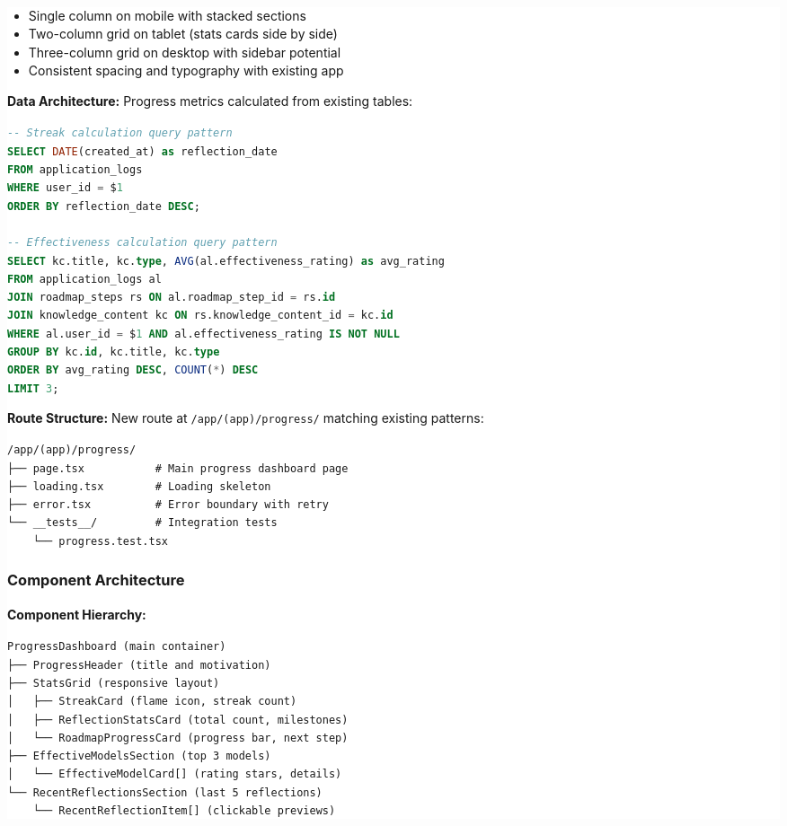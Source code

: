 - Single column on mobile with stacked sections
- Two-column grid on tablet (stats cards side by side)
- Three-column grid on desktop with sidebar potential
- Consistent spacing and typography with existing app

**Data Architecture:**
Progress metrics calculated from existing tables:

```sql
-- Streak calculation query pattern
SELECT DATE(created_at) as reflection_date
FROM application_logs
WHERE user_id = $1
ORDER BY reflection_date DESC;

-- Effectiveness calculation query pattern
SELECT kc.title, kc.type, AVG(al.effectiveness_rating) as avg_rating
FROM application_logs al
JOIN roadmap_steps rs ON al.roadmap_step_id = rs.id
JOIN knowledge_content kc ON rs.knowledge_content_id = kc.id
WHERE al.user_id = $1 AND al.effectiveness_rating IS NOT NULL
GROUP BY kc.id, kc.title, kc.type
ORDER BY avg_rating DESC, COUNT(*) DESC
LIMIT 3;
```

**Route Structure:**
New route at `/app/(app)/progress/` matching existing patterns:

```text
/app/(app)/progress/
├── page.tsx           # Main progress dashboard page
├── loading.tsx        # Loading skeleton
├── error.tsx          # Error boundary with retry
└── __tests__/         # Integration tests
    └── progress.test.tsx
```

### Component Architecture

**Component Hierarchy:**

```text
ProgressDashboard (main container)
├── ProgressHeader (title and motivation)
├── StatsGrid (responsive layout)
│   ├── StreakCard (flame icon, streak count)
│   ├── ReflectionStatsCard (total count, milestones)
│   └── RoadmapProgressCard (progress bar, next step)
├── EffectiveModelsSection (top 3 models)
│   └── EffectiveModelCard[] (rating stars, details)
└── RecentReflectionsSection (last 5 reflections)
    └── RecentReflectionItem[] (clickable previews)
```
